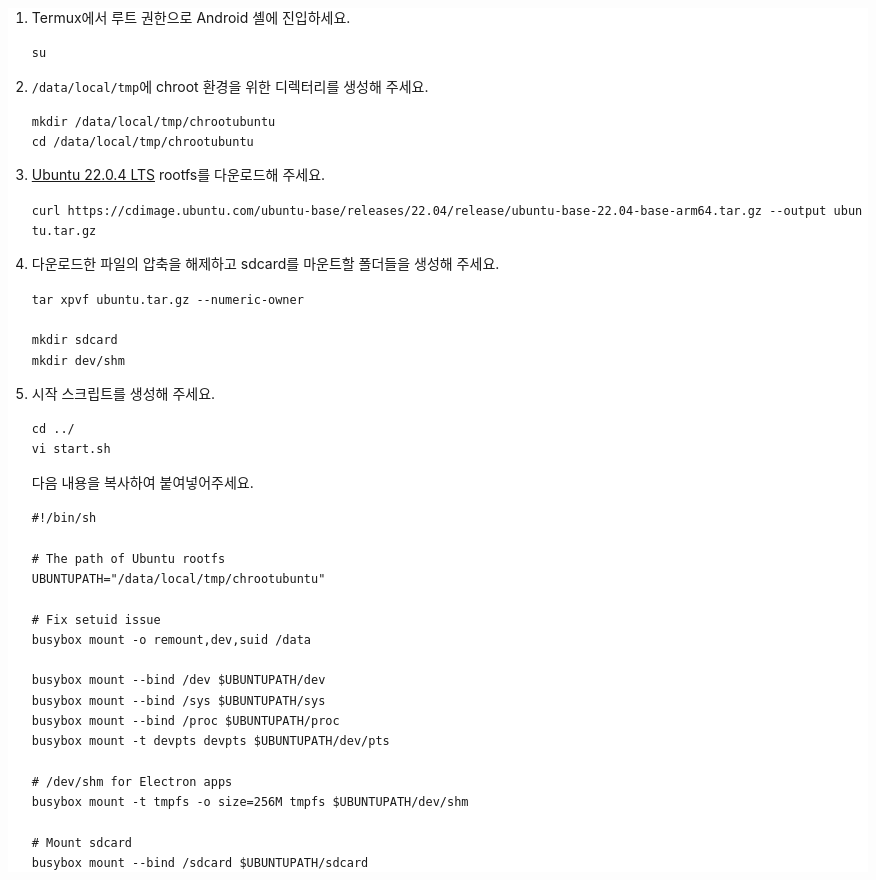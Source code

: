 1.  Termux에서 루트 권한으로 Android 셸에 진입하세요.
    ```
    su
    ```

2.  `/data/local/tmp`에 chroot 환경을 위한 디렉터리를 생성해 주세요.
    ```
    mkdir /data/local/tmp/chrootubuntu
    cd /data/local/tmp/chrootubuntu
    ```

3.  [Ubuntu 22.0.4 LTS](https://cdimage.ubuntu.com/ubuntu-base/releases/22.04/release/) rootfs를 다운로드해 주세요.
    ```
    curl https://cdimage.ubuntu.com/ubuntu-base/releases/22.04/release/ubuntu-base-22.04-base-arm64.tar.gz --output ubuntu.tar.gz
    ```

4.  다운로드한 파일의 압축을 해제하고 sdcard를 마운트할 폴더들을 생성해 주세요.
    ```
    tar xpvf ubuntu.tar.gz --numeric-owner

    mkdir sdcard
    mkdir dev/shm
    ```

5.  시작 스크립트를 생성해 주세요.
    ```
    cd ../
    vi start.sh
    ```
    다음 내용을 복사하여 붙여넣어주세요.
    ```
    #!/bin/sh

    # The path of Ubuntu rootfs
    UBUNTUPATH="/data/local/tmp/chrootubuntu"

    # Fix setuid issue
    busybox mount -o remount,dev,suid /data

    busybox mount --bind /dev $UBUNTUPATH/dev
    busybox mount --bind /sys $UBUNTUPATH/sys
    busybox mount --bind /proc $UBUNTUPATH/proc
    busybox mount -t devpts devpts $UBUNTUPATH/dev/pts

    # /dev/shm for Electron apps
    busybox mount -t tmpfs -o size=256M tmpfs $UBUNTUPATH/dev/shm

    # Mount sdcard
    busybox mount --bind /sdcard $UBUNTUPATH/sdcard
